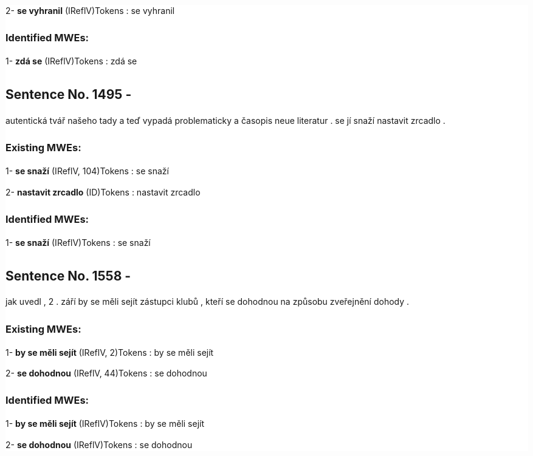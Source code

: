 2- **se vyhranil** (IReflV)Tokens : 
se
vyhranil

### Identified MWEs: 
1- **zdá se** (IReflV)Tokens : 
zdá
se

## Sentence No. 1495 - 
autentická tvář našeho tady a teď vypadá problematicky a časopis neue literatur . se jí snaží nastavit zrcadlo . 
### Existing MWEs: 
1- **se snaží** (IReflV, 104)Tokens : 
se
snaží

2- **nastavit zrcadlo** (ID)Tokens : 
nastavit
zrcadlo

### Identified MWEs: 
1- **se snaží** (IReflV)Tokens : 
se
snaží

## Sentence No. 1558 - 
jak uvedl , 2 . září by se měli sejít zástupci klubů , kteří se dohodnou na způsobu zveřejnění dohody . 
### Existing MWEs: 
1- **by se měli sejít** (IReflV, 2)Tokens : 
by
se
měli
sejít

2- **se dohodnou** (IReflV, 44)Tokens : 
se
dohodnou

### Identified MWEs: 
1- **by se měli sejít** (IReflV)Tokens : 
by
se
měli
sejít

2- **se dohodnou** (IReflV)Tokens : 
se
dohodnou
